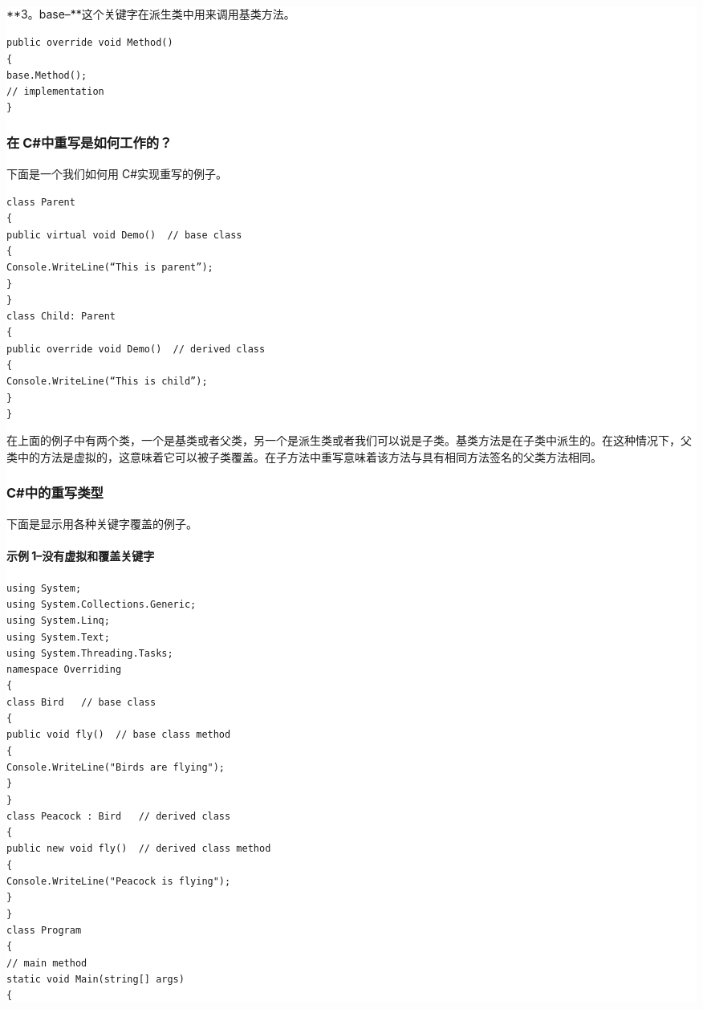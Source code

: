 **3。base–**这个关键字在派生类中用来调用基类方法。

```
public override void Method()
{
base.Method();
// implementation
}
```

### 在 C#中重写是如何工作的？

下面是一个我们如何用 C#实现重写的例子。

```
class Parent
{
public virtual void Demo()  // base class
{
Console.WriteLine(“This is parent”);
}
}
class Child: Parent
{
public override void Demo()  // derived class
{
Console.WriteLine(“This is child”);
}
}
```

在上面的例子中有两个类，一个是基类或者父类，另一个是派生类或者我们可以说是子类。基类方法是在子类中派生的。在这种情况下，父类中的方法是虚拟的，这意味着它可以被子类覆盖。在子方法中重写意味着该方法与具有相同方法签名的父类方法相同。

### C#中的重写类型

下面是显示用各种关键字覆盖的例子。

#### 示例 1–没有虚拟和覆盖关键字

```
using System;
using System.Collections.Generic;
using System.Linq;
using System.Text;
using System.Threading.Tasks;
namespace Overriding
{
class Bird   // base class
{
public void fly()  // base class method
{
Console.WriteLine("Birds are flying");
}
}
class Peacock : Bird   // derived class
{
public new void fly()  // derived class method
{
Console.WriteLine("Peacock is flying");
}
}
class Program
{
// main method
static void Main(string[] args)
{
```